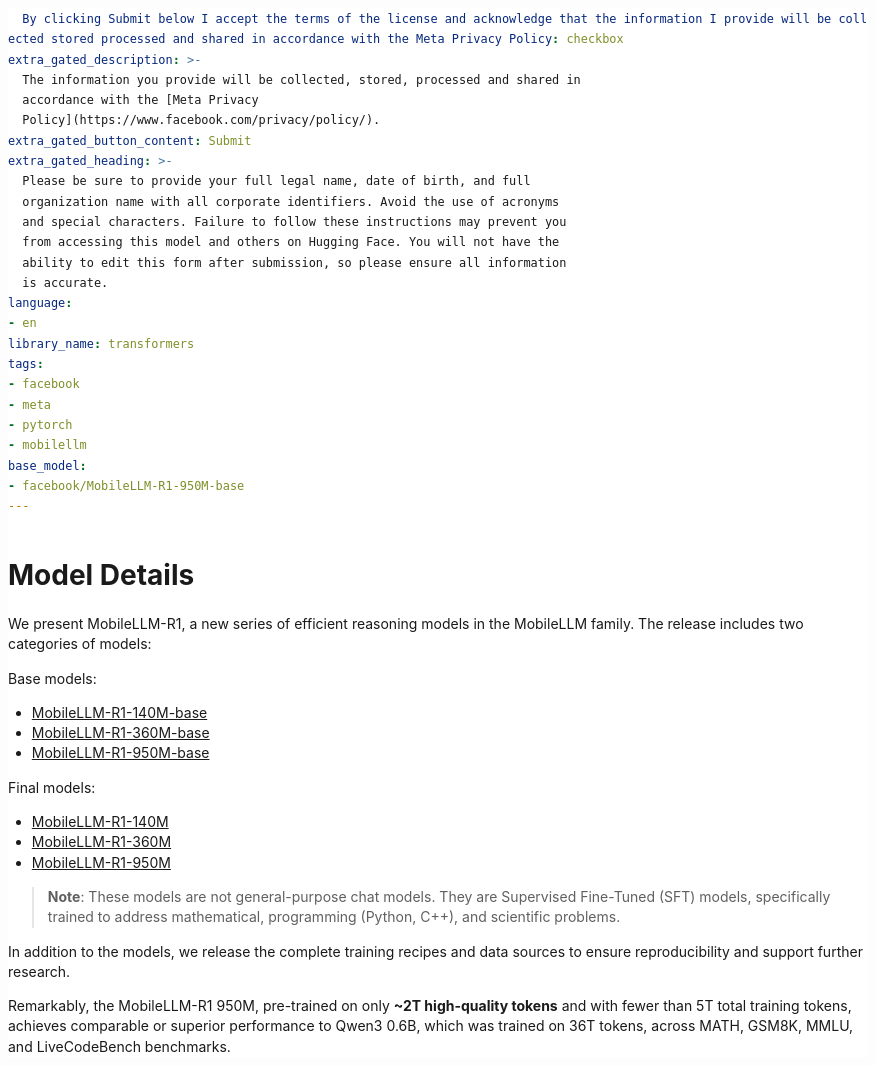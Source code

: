 ```yaml
  By clicking Submit below I accept the terms of the license and acknowledge that the information I provide will be collected stored processed and shared in accordance with the Meta Privacy Policy: checkbox
extra_gated_description: >-
  The information you provide will be collected, stored, processed and shared in
  accordance with the [Meta Privacy
  Policy](https://www.facebook.com/privacy/policy/).
extra_gated_button_content: Submit
extra_gated_heading: >-
  Please be sure to provide your full legal name, date of birth, and full
  organization name with all corporate identifiers. Avoid the use of acronyms
  and special characters. Failure to follow these instructions may prevent you
  from accessing this model and others on Hugging Face. You will not have the
  ability to edit this form after submission, so please ensure all information
  is accurate.
language:
- en
library_name: transformers
tags:
- facebook
- meta
- pytorch
- mobilellm
base_model:
- facebook/MobileLLM-R1-950M-base
---
```


# Model Details

We present MobileLLM-R1, a new series of efficient reasoning models in the MobileLLM family. The release includes two categories of models:

Base models: 
- [MobileLLM-R1-140M-base](https://huggingface.co/facebook/MobileLLM-R1-140M-base/) 
- [MobileLLM-R1-360M-base](https://huggingface.co/facebook/MobileLLM-R1-360M-base/) 
- [MobileLLM-R1-950M-base](https://huggingface.co/facebook/MobileLLM-R1-950M-base/)

Final models: 
- [MobileLLM-R1-140M](https://huggingface.co/facebook/MobileLLM-R1-140M/) 
- [MobileLLM-R1-360M](https://huggingface.co/facebook/MobileLLM-R1-360M/) 
- [MobileLLM-R1-950M](https://huggingface.co/facebook/MobileLLM-R1-950M/)

> **Note**: These models are not general-purpose chat models. They are Supervised Fine-Tuned (SFT) models, specifically trained to address mathematical, programming (Python, C++), and scientific problems.

In addition to the models, we release the complete training recipes and data sources to ensure reproducibility and support further research.

Remarkably, the MobileLLM-R1 950M, pre-trained on only **~2T high-quality tokens** and with fewer than 5T total training tokens, achieves comparable or superior performance to Qwen3 0.6B, which was trained on 36T tokens, across MATH, GSM8K, MMLU, and LiveCodeBench benchmarks. 
